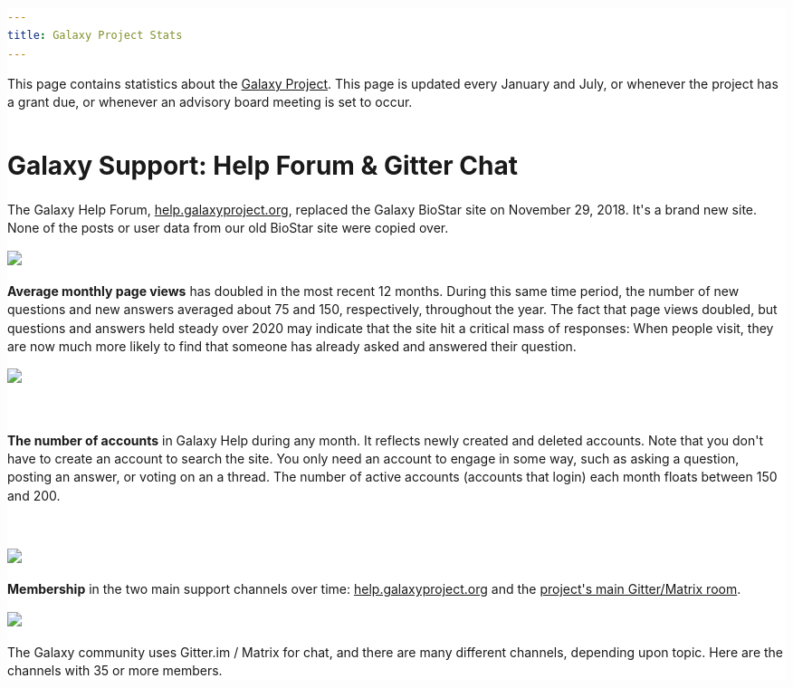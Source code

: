 ```yaml
---
title: Galaxy Project Stats
---
```

This page contains statistics about the [Galaxy Project](/galaxy-project/).  This page is updated every January and July, or whenever the project has a grant due, or whenever an advisory board meeting is set to occur.



# Galaxy Support: Help Forum & Gitter Chat

The Galaxy Help Forum, [help.galaxyproject.org](https://help.galaxyproject.org/), replaced the Galaxy BioStar site on November 29, 2018.  It's a brand new site.  None of the posts or user data from our old BioStar site were copied over.

[![](/src/galaxy-project/statistics/discourse-page-views.svg)](https://docs.google.com/spreadsheets/d/e/2PACX-1vT_ydoBELTsh_TZqS_DVn5a4qGTxu5LQLWsHDll-jSvQQzMl79t3XKWsbYEEuyynsCWoTVj0KDBOjj6/pubchart?oid=2126198183&format=interactive)

**Average monthly page views** has doubled in the most recent 12 months. During this same time period, the number of new questions and new answers averaged about 75 and 150, respectively, throughout the year.  The fact that page views doubled, but questions and answers held steady over 2020 may indicate that the site hit a critical mass of responses: When people visit, they are now much more likely to find that someone has already asked and answered their question.


[![](/src/galaxy-project/statistics/discourse-accounts-total.svg)](https://docs.google.com/spreadsheets/d/e/2PACX-1vT_ydoBELTsh_TZqS_DVn5a4qGTxu5LQLWsHDll-jSvQQzMl79t3XKWsbYEEuyynsCWoTVj0KDBOjj6/pubchart?oid=623403796&format=interactive)

<br />

**The number of accounts** in Galaxy Help during any month.  It reflects newly created and deleted accounts.  Note that you don't have to create an account to search the site.  You only need an account to engage in some way, such as asking a question, posting an answer, or voting on an a thread.  The number of active accounts (accounts that login) each month floats between 150 and 200.

<br />

[![](/src/galaxy-project/statistics/support-channel-members.svg)](https://docs.google.com/spreadsheets/d/e/2PACX-1vS7PQwUN89H46S-l4J_LJTGGB22xHU-cCD9Gy3oViaNNWZPTnRJJuQkvCS-Z8v8llwNRTIyQ_ZMcunZ/pubchart?oid=310048651&format=interactive)

**Membership** in the two main support channels over time: [help.galaxyproject.org](https://help.galaxyproject.org/) and the [project's main Gitter/Matrix room](https://gitter.im/galaxyproject/Lobby).

[![](/src/galaxy-project/statistics/other-chat-channels.svg)](https://docs.google.com/spreadsheets/d/e/2PACX-1vS7PQwUN89H46S-l4J_LJTGGB22xHU-cCD9Gy3oViaNNWZPTnRJJuQkvCS-Z8v8llwNRTIyQ_ZMcunZ/pubchart?oid=953953023&format=interactive)

The Galaxy community uses Gitter.im / Matrix for chat, and there are many different channels, depending upon topic.  Here are the channels with 35 or more members.

